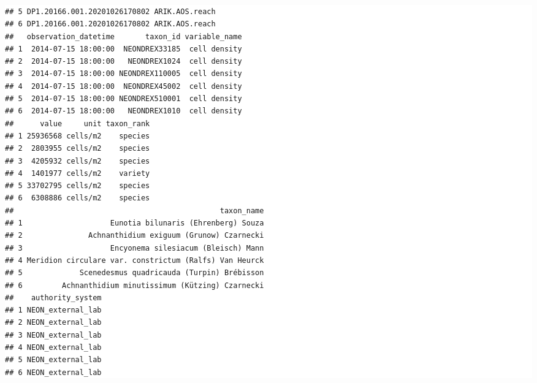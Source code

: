     ## 5 DP1.20166.001.20201026170802 ARIK.AOS.reach
    ## 6 DP1.20166.001.20201026170802 ARIK.AOS.reach
    ##   observation_datetime       taxon_id variable_name
    ## 1  2014-07-15 18:00:00  NEONDREX33185  cell density
    ## 2  2014-07-15 18:00:00   NEONDREX1024  cell density
    ## 3  2014-07-15 18:00:00 NEONDREX110005  cell density
    ## 4  2014-07-15 18:00:00  NEONDREX45002  cell density
    ## 5  2014-07-15 18:00:00 NEONDREX510001  cell density
    ## 6  2014-07-15 18:00:00   NEONDREX1010  cell density
    ##      value     unit taxon_rank
    ## 1 25936568 cells/m2    species
    ## 2  2803955 cells/m2    species
    ## 3  4205932 cells/m2    species
    ## 4  1401977 cells/m2    variety
    ## 5 33702795 cells/m2    species
    ## 6  6308886 cells/m2    species
    ##                                               taxon_name
    ## 1                    Eunotia bilunaris (Ehrenberg) Souza
    ## 2               Achnanthidium exiguum (Grunow) Czarnecki
    ## 3                    Encyonema silesiacum (Bleisch) Mann
    ## 4 Meridion circulare var. constrictum (Ralfs) Van Heurck
    ## 5             Scenedesmus quadricauda (Turpin) Brébisson
    ## 6         Achnanthidium minutissimum (Kützing) Czarnecki
    ##    authority_system
    ## 1 NEON_external_lab
    ## 2 NEON_external_lab
    ## 3 NEON_external_lab
    ## 4 NEON_external_lab
    ## 5 NEON_external_lab
    ## 6 NEON_external_lab
